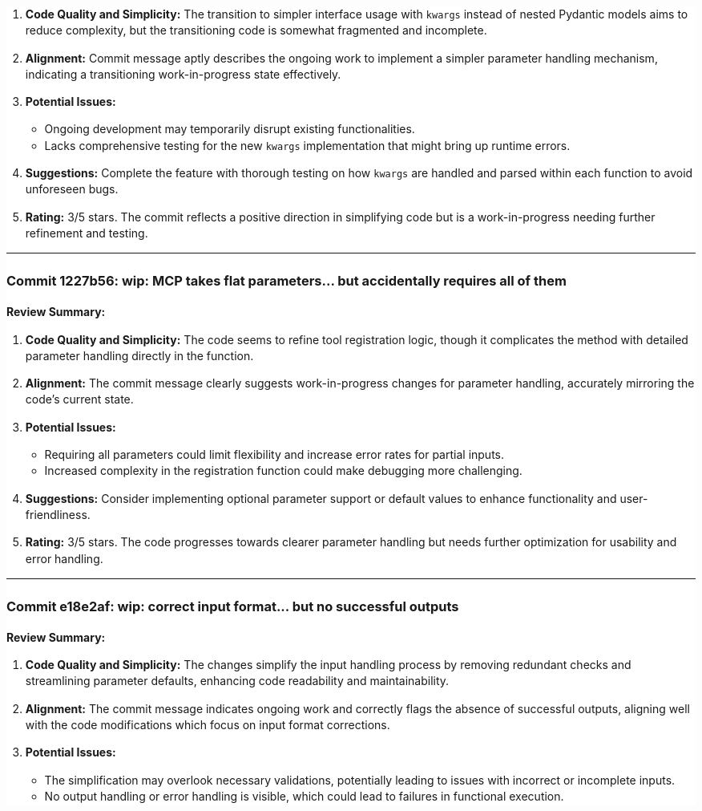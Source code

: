 1. **Code Quality and Simplicity:** The transition to simpler interface usage with `kwargs` instead of nested Pydantic models aims to reduce complexity, but the transitioning code is somewhat fragmented and incomplete.

2. **Alignment:** Commit message aptly describes the ongoing work to implement a simpler parameter handling mechanism, indicating a transitioning work-in-progress state effectively.

3. **Potential Issues:**
   - Ongoing development may temporarily disrupt existing functionalities.
   - Lacks comprehensive testing for the new `kwargs` implementation that might bring up runtime errors.

4. **Suggestions:** Complete the feature with thorough testing on how `kwargs` are handled and parsed within each function to avoid unforeseen bugs.

5. **Rating:** 3/5 stars. The commit reflects a positive direction in simplifying code but is a work-in-progress needing further refinement and testing.


---

### Commit 1227b56: wip: MCP takes flat parameters... but accidentally requires all of them
**Review Summary:**

1. **Code Quality and Simplicity:** The code seems to refine tool registration logic, though it complicates the method with detailed parameter handling directly in the function.

2. **Alignment:** The commit message clearly suggests work-in-progress changes for parameter handling, accurately mirroring the code’s current state.

3. **Potential Issues:**
   - Requiring all parameters could limit flexibility and increase error rates for partial inputs.
   - Increased complexity in the registration function could make debugging more challenging.

4. **Suggestions:** Consider implementing optional parameter support or default values to enhance functionality and user-friendliness.

5. **Rating:** 3/5 stars. The code progresses towards clearer parameter handling but needs further optimization for usability and error handling.


---

### Commit e18e2af: wip: correct input format... but no successful outputs
**Review Summary:**

1. **Code Quality and Simplicity:** The changes simplify the input handling process by removing redundant checks and streamlining parameter defaults, enhancing code readability and maintainability.

2. **Alignment:** The commit message indicates ongoing work and correctly flags the absence of successful outputs, aligning well with the code modifications which focus on input format corrections.

3. **Potential Issues:**
   - The simplification may overlook necessary validations, potentially leading to issues with incorrect or incomplete inputs.
   - No output handling or error handling is visible, which could lead to failures in functional execution.
